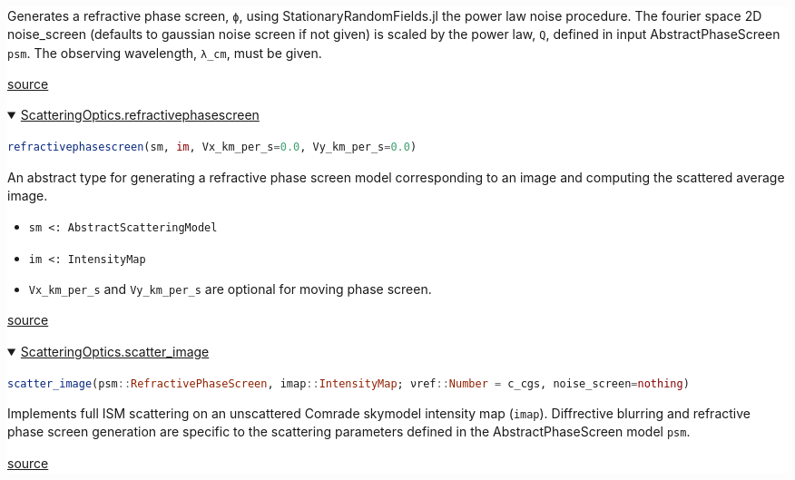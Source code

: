 
Generates a refractive phase screen, `ϕ`, using StationaryRandomFields.jl the power law noise procedure.  The fourier space 2D noise_screen (defaults to gaussian noise screen if not given) is scaled by the power law, `Q`, defined in input AbstractPhaseScreen `psm`. The observing wavelength, `λ_cm`, must be given.


[source](github.com/EHTJulia/ScatteringOptics.jl/blob/2be36e7e6c96489e32567b628c03a8391bcff790/src/scatteringmodels/phasescreens/refractivemodel.jl#L67-L73)

</details>

<details class='jldocstring custom-block' open>
<summary><a id='ScatteringOptics.refractivephasescreen-Union{Tuple{T}, Tuple{S}, Tuple{S, ComradeBase.IntensityMap}, Tuple{S, ComradeBase.IntensityMap, T}, Tuple{S, ComradeBase.IntensityMap, T, T}} where {S, T}' href='#ScatteringOptics.refractivephasescreen-Union{Tuple{T}, Tuple{S}, Tuple{S, ComradeBase.IntensityMap}, Tuple{S, ComradeBase.IntensityMap, T}, Tuple{S, ComradeBase.IntensityMap, T, T}} where {S, T}'><span class="jlbinding">ScatteringOptics.refractivephasescreen</span></a> <Badge type="info" class="jlObjectType jlMethod" text="Method" /></summary>



```julia
refractivephasescreen(sm, im, Vx_km_per_s=0.0, Vy_km_per_s=0.0)
```


An abstract type for generating a refractive phase screen model corresponding to an image and computing the scattered average image.
- `sm <: AbstractScatteringModel`
  
- `im <: IntensityMap`
  
- `Vx_km_per_s` and `Vy_km_per_s` are optional for moving phase screen. 
  


[source](github.com/EHTJulia/ScatteringOptics.jl/blob/2be36e7e6c96489e32567b628c03a8391bcff790/src/scatteringmodels/phasescreens/refractivemodel.jl#L43-L52)

</details>

<details class='jldocstring custom-block' open>
<summary><a id='ScatteringOptics.scatter_image-Tuple{AbstractPhaseScreen, ComradeBase.IntensityMap}' href='#ScatteringOptics.scatter_image-Tuple{AbstractPhaseScreen, ComradeBase.IntensityMap}'><span class="jlbinding">ScatteringOptics.scatter_image</span></a> <Badge type="info" class="jlObjectType jlMethod" text="Method" /></summary>



```julia
scatter_image(psm::RefractivePhaseScreen, imap::IntensityMap; νref::Number = c_cgs, noise_screen=nothing)
```


Implements full ISM scattering on an unscattered Comrade skymodel intensity map (`imap`). Diffrective blurring and  refractive phase screen generation are specific to the scattering parameters defined in the AbstractPhaseScreen model `psm`.


[source](github.com/EHTJulia/ScatteringOptics.jl/blob/2be36e7e6c96489e32567b628c03a8391bcff790/src/scatteringmodels/phasescreens/refractivemodel.jl#L123-L129)
